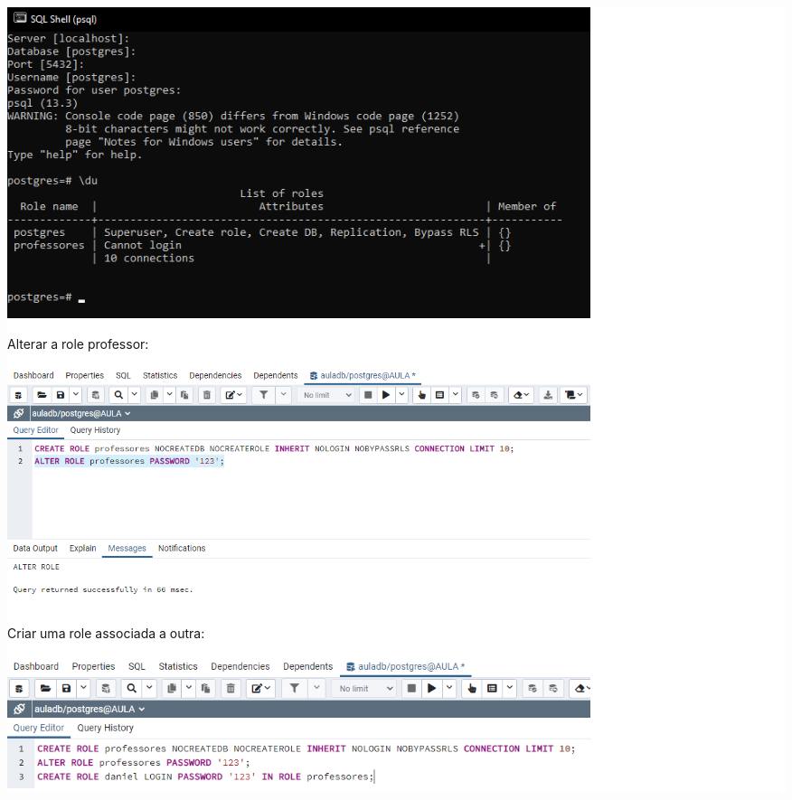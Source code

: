 <img src="../Imagens/image-117.jpg" alt="image-117" width="75%"/>

Alterar a role professor:

<img src="../Imagens/image-118.jpg" alt="image-118" width="75%"/>

Criar uma role associada a outra:

<img src="../Imagens/image-120.jpg" alt="image-120" width="75%"/>
